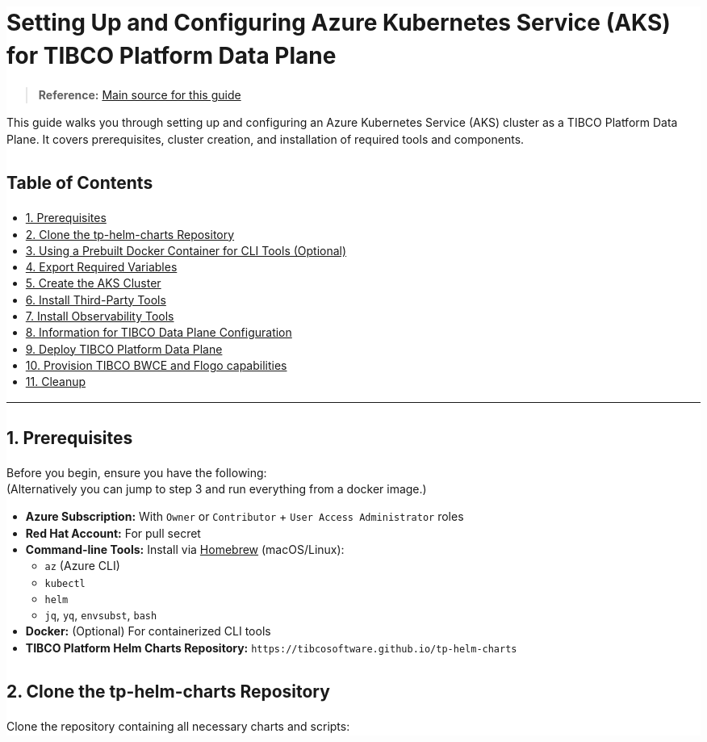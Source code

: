 


# Setting Up and Configuring Azure Kubernetes Service (AKS) for TIBCO Platform Data Plane

> **Reference:** [Main source for this guide](https://github.com/TIBCOSoftware/tp-helm-charts/tree/main/docs/workshop/aks/data-plane)

This guide walks you through setting up and configuring an Azure Kubernetes Service (AKS) cluster as a TIBCO Platform Data Plane. It covers prerequisites, cluster creation, and installation of required tools and components.

## Table of Contents


- [1. Prerequisites](#1-prerequisites)
- [2. Clone the tp-helm-charts Repository](#2-clone-the-tp-helm-charts-repository)
- [3. Using a Prebuilt Docker Container for CLI Tools (Optional)](#3-using-a-prebuilt-docker-container-for-cli-tools-optional)
- [4. Export Required Variables](#4-export-required-variables)
- [5. Create the AKS Cluster](#5-create-the-aks-cluster)
- [6. Install Third-Party Tools](#6-install-third-party-tools)
- [7. Install Observability Tools](#7-install-observability-tools)
- [8. Information for TIBCO Data Plane Configuration](#8-information-for-tibco-data-plane-configuration)
- [9. Deploy TIBCO Platform Data Plane](#9-deploy-tibco-platform-data-plane)
- [10. Provision TIBCO BWCE and Flogo capabilities](#10-provision-tibco-bwce-and-flogo-capabilities-from-the-gui)
- [11. Cleanup](#11-cleanup)

-----

## 1. Prerequisites

Before you begin, ensure you have the following:  
(Alternatively you can jump to step 3 and run everything from a docker image.)

* **Azure Subscription:** With `Owner` or `Contributor` + `User Access Administrator` roles
* **Red Hat Account:** For pull secret
* **Command-line Tools:** Install via [Homebrew](https://brew.sh/) (macOS/Linux):
  * `az` (Azure CLI)
  * `kubectl`
  * `helm`
  * `jq`, `yq`, `envsubst`, `bash`
* **Docker:** (Optional) For containerized CLI tools
* **TIBCO Platform Helm Charts Repository:** `https://tibcosoftware.github.io/tp-helm-charts`


## 2. Clone the tp-helm-charts Repository

Clone the repository containing all necessary charts and scripts:
